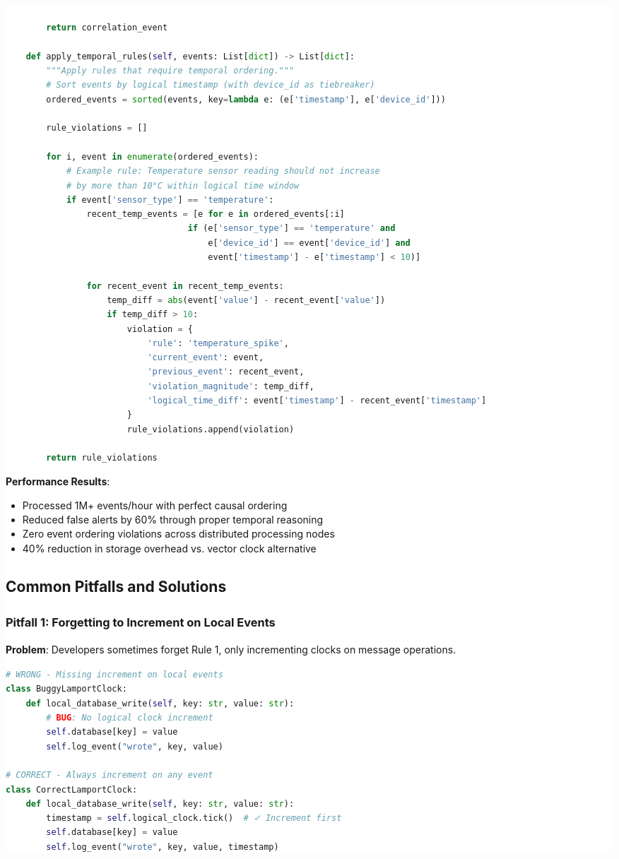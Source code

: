 ```python
        
        return correlation_event
    
    def apply_temporal_rules(self, events: List[dict]) -> List[dict]:
        """Apply rules that require temporal ordering."""
        # Sort events by logical timestamp (with device_id as tiebreaker)
        ordered_events = sorted(events, key=lambda e: (e['timestamp'], e['device_id']))
        
        rule_violations = []
        
        for i, event in enumerate(ordered_events):
            # Example rule: Temperature sensor reading should not increase 
            # by more than 10°C within logical time window
            if event['sensor_type'] == 'temperature':
                recent_temp_events = [e for e in ordered_events[:i] 
                                    if (e['sensor_type'] == 'temperature' and
                                        e['device_id'] == event['device_id'] and
                                        event['timestamp'] - e['timestamp'] < 10)]
                
                for recent_event in recent_temp_events:
                    temp_diff = abs(event['value'] - recent_event['value'])
                    if temp_diff > 10:
                        violation = {
                            'rule': 'temperature_spike',
                            'current_event': event,
                            'previous_event': recent_event,
                            'violation_magnitude': temp_diff,
                            'logical_time_diff': event['timestamp'] - recent_event['timestamp']
                        }
                        rule_violations.append(violation)
        
        return rule_violations
```

**Performance Results**:
- Processed 1M+ events/hour with perfect causal ordering
- Reduced false alerts by 60% through proper temporal reasoning
- Zero event ordering violations across distributed processing nodes
- 40% reduction in storage overhead vs. vector clock alternative

## Common Pitfalls and Solutions

### Pitfall 1: Forgetting to Increment on Local Events

**Problem**: Developers sometimes forget Rule 1, only incrementing clocks on message operations.

```python
# WRONG - Missing increment on local events
class BuggyLamportClock:
    def local_database_write(self, key: str, value: str):
        # BUG: No logical clock increment
        self.database[key] = value
        self.log_event("wrote", key, value)

# CORRECT - Always increment on any event
class CorrectLamportClock:
    def local_database_write(self, key: str, value: str):
        timestamp = self.logical_clock.tick()  # ✓ Increment first
        self.database[key] = value
        self.log_event("wrote", key, value, timestamp)
```
